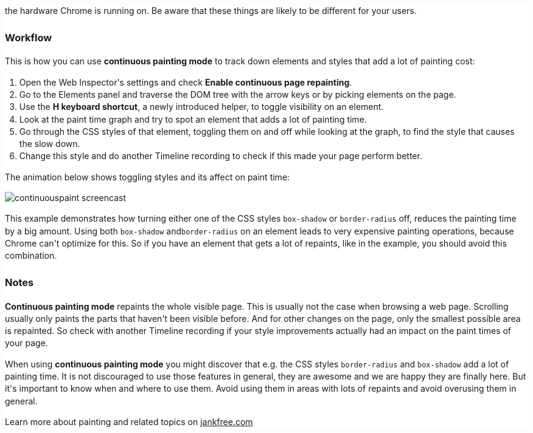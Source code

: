 the hardware Chrome is running on. Be aware that these things are likely to be
different for your users.
</p>
<h3>Workflow</h3>
<p>This is how you can use <strong>continuous painting mode</strong> to track down elements and
styles that add a lot of painting cost:
</p>
<ol>
<li>
Open the Web Inspector's settings and check <strong>Enable continuous page
repainting</strong>.
</li>
<li>
Go to the Elements panel and traverse the DOM tree with the arrow keys or by
picking elements on the page.
</li>
<li>
Use the <strong>H keyboard shortcut</strong>, a newly introduced helper, to toggle visibility on an
element.
</li>
<li>
Look at the paint time graph and try to spot an element that adds a lot of
painting time.
</li>
<li>
Go through the CSS styles of that element, toggling them on and off while
looking at the graph, to find the style that causes the slow down.
</li>
<li>
Change this style and do another Timeline recording to check if this made
your page perform better.
</li>
</ol>
<p>The animation below shows toggling styles and its affect on paint time:
</p>
<p><img alt="continuouspaint screencast" src="/web/updates/images/2013/02/profiling-paints/cssmoon-continuouspaint.gif" >
</p>
<p>This example demonstrates how turning either one of the CSS styles <code>box-shadow</code>
or <code>border-radius</code> off, reduces the painting time by a big amount. Using both <code>box-shadow</code> and<code>border-radius</code> on an element leads to very expensive painting
operations, because Chrome can't optimize for this. So if you have an element
that gets a lot of repaints, like in the example, you should avoid this
combination.
</p>
<h3>Notes</h3>
<p><strong>Continuous painting mode</strong> repaints the whole visible page. This is usually
not the case when browsing a web page. Scrolling usually only paints the parts
that haven't been visible before. And for other changes on the page, only the
smallest possible area is repainted. So check with another Timeline recording if
your style improvements actually had an impact on the paint times of your page.
</p>
<p>When using <strong>continuous painting mode</strong> you might discover that e.g. the CSS
styles <code>border-radius</code> and <code>box-shadow</code> add a lot of painting time. It is not
discouraged to use those features in general, they are awesome and we are happy
they are finally here. But it's important to know when and where to use them.
Avoid using them in areas with lots of repaints and avoid overusing them in
general.
</p>
<p>Learn more about painting and related topics on <a href="http://jankfree.com">jankfree.com</a>
</p>
